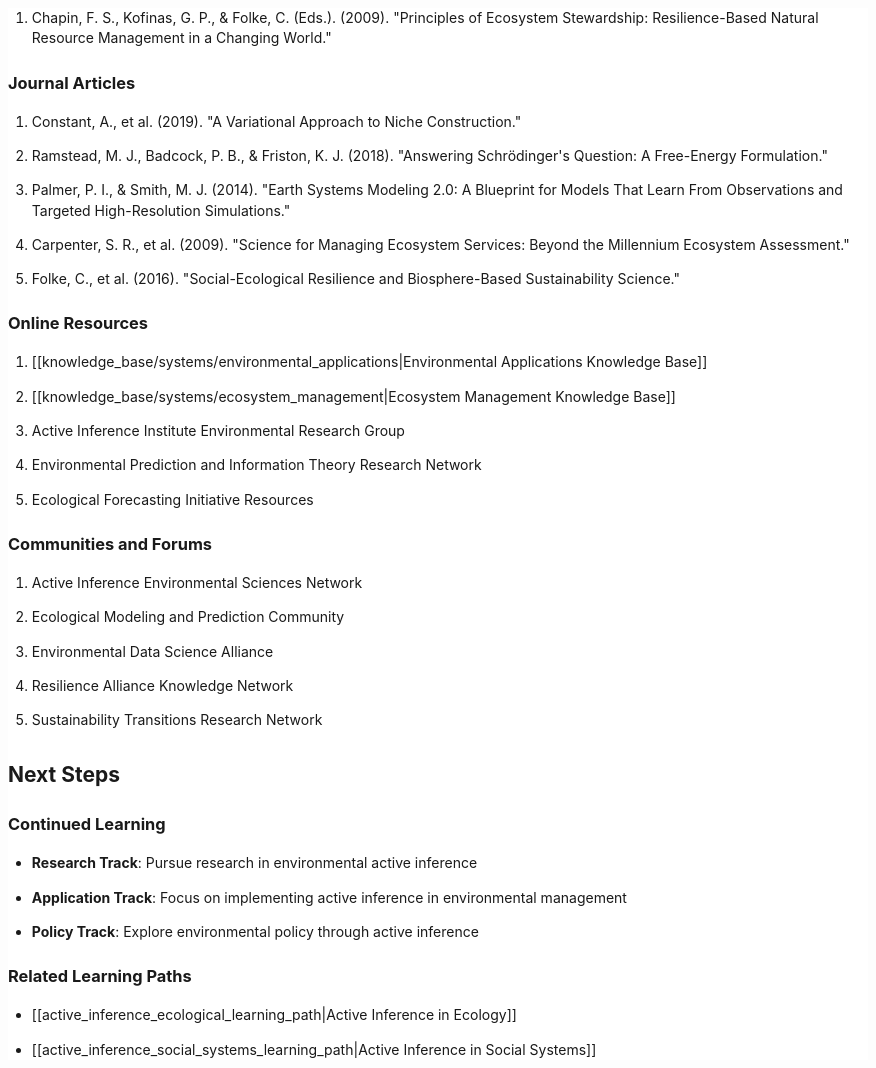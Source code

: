 1. Chapin, F. S., Kofinas, G. P., & Folke, C. (Eds.). (2009). "Principles of Ecosystem Stewardship: Resilience-Based Natural Resource Management in a Changing World."

### Journal Articles

1. Constant, A., et al. (2019). "A Variational Approach to Niche Construction."

1. Ramstead, M. J., Badcock, P. B., & Friston, K. J. (2018). "Answering Schrödinger's Question: A Free-Energy Formulation."

1. Palmer, P. I., & Smith, M. J. (2014). "Earth Systems Modeling 2.0: A Blueprint for Models That Learn From Observations and Targeted High-Resolution Simulations."

1. Carpenter, S. R., et al. (2009). "Science for Managing Ecosystem Services: Beyond the Millennium Ecosystem Assessment."

1. Folke, C., et al. (2016). "Social-Ecological Resilience and Biosphere-Based Sustainability Science."

### Online Resources

1. [[knowledge_base/systems/environmental_applications|Environmental Applications Knowledge Base]]

1. [[knowledge_base/systems/ecosystem_management|Ecosystem Management Knowledge Base]]

1. Active Inference Institute Environmental Research Group

1. Environmental Prediction and Information Theory Research Network

1. Ecological Forecasting Initiative Resources

### Communities and Forums

1. Active Inference Environmental Sciences Network

1. Ecological Modeling and Prediction Community

1. Environmental Data Science Alliance

1. Resilience Alliance Knowledge Network

1. Sustainability Transitions Research Network

## Next Steps

### Continued Learning

- **Research Track**: Pursue research in environmental active inference

- **Application Track**: Focus on implementing active inference in environmental management

- **Policy Track**: Explore environmental policy through active inference

### Related Learning Paths

- [[active_inference_ecological_learning_path|Active Inference in Ecology]]

- [[active_inference_social_systems_learning_path|Active Inference in Social Systems]]
